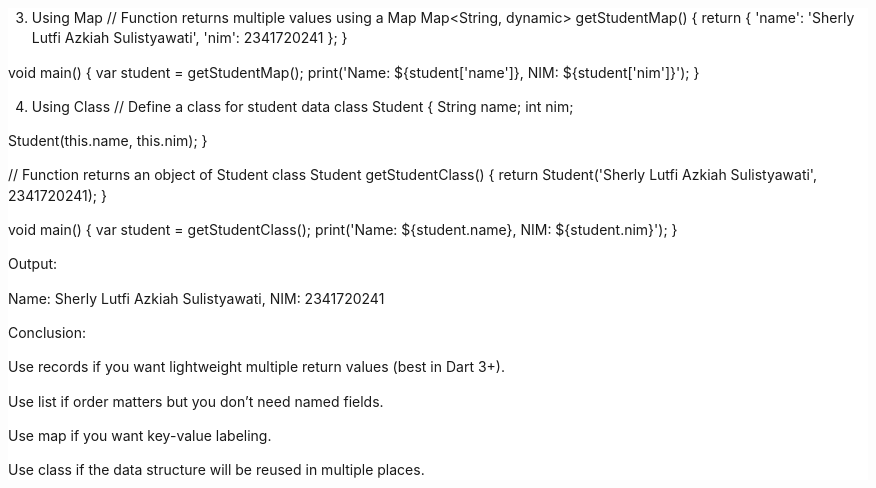 
3. Using Map
// Function returns multiple values using a Map
Map<String, dynamic> getStudentMap() {
  return {
    'name': 'Sherly Lutfi Azkiah Sulistyawati',
    'nim': 2341720241
  };
}

void main() {
  var student = getStudentMap();
  print('Name: ${student['name']}, NIM: ${student['nim']}');
}


4. Using Class
// Define a class for student data
class Student {
  String name;
  int nim;

  Student(this.name, this.nim);
}

// Function returns an object of Student class
Student getStudentClass() {
  return Student('Sherly Lutfi Azkiah Sulistyawati', 2341720241);
}

void main() {
  var student = getStudentClass();
  print('Name: ${student.name}, NIM: ${student.nim}');
}


Output:

Name: Sherly Lutfi Azkiah Sulistyawati, NIM: 2341720241


Conclusion:

Use records if you want lightweight multiple return values (best in Dart 3+).

Use list if order matters but you don’t need named fields.

Use map if you want key-value labeling.

Use class if the data structure will be reused in multiple places.